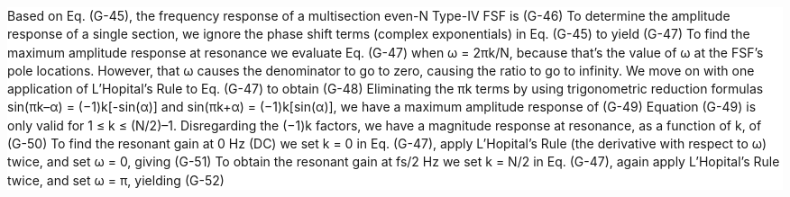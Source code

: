 Based on Eq. (G-45), the frequency response of a multisection even-N Type-IV FSF is
(G-46)
To  determine  the  amplitude  response  of  a  single  section,  we  ignore  the  phase  shift  terms  (complex
exponentials) in Eq. (G-45) to yield
(G-47)
To  find  the  maximum  amplitude  response  at  resonance  we  evaluate  Eq.  (G-47)  when  ω  =  2πk/N,
because that’s the value of ω at the FSF’s pole locations. However, that ω causes the denominator to
go to zero, causing the ratio to go to infinity. We move on with one application of L’Hopital’s Rule to
Eq. (G-47) to obtain
(G-48)
Eliminating  the  πk  terms  by  using  trigonometric  reduction  formulas  sin(πk–α)  =  (−1)k[-sin(α)]  and
sin(πk+α) = (−1)k[sin(α)], we have a maximum amplitude response of
(G-49)
Equation  (G-49)  is  only  valid  for  1  ≤  k  ≤  (N/2)–1.  Disregarding  the  (−1)k  factors,  we  have  a
magnitude response at resonance, as a function of k, of
(G-50)
To  find  the  resonant  gain  at  0  Hz  (DC)  we  set  k  =  0  in  Eq.  (G-47),  apply  L’Hopital’s  Rule  (the
derivative with respect to ω) twice, and set ω = 0, giving
(G-51)
To  obtain  the  resonant  gain  at  fs/2  Hz  we  set  k = N/2 in Eq. (G-47),  again  apply  L’Hopital’s  Rule
twice, and set ω = π, yielding
(G-52)
